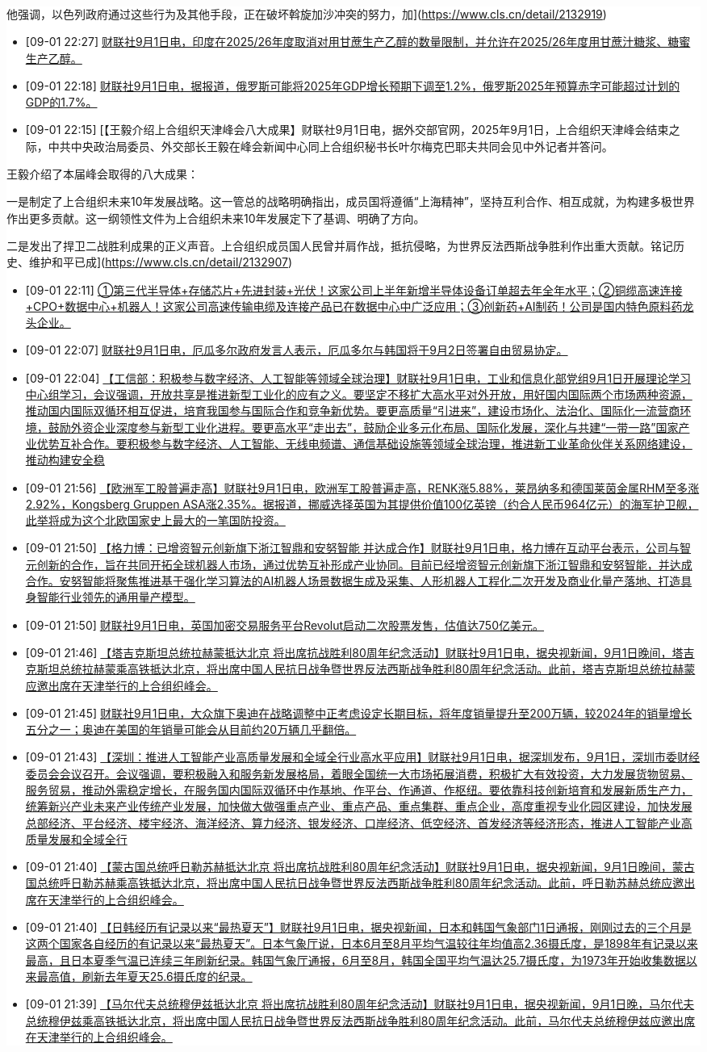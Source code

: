 他强调，以色列政府通过这些行为及其他手段，正在破坏斡旋加沙冲突的努力，加](https://www.cls.cn/detail/2132919)

  - [09-01 22:27] [财联社9月1日电，印度在2025/26年度取消对用甘蔗生产乙醇的数量限制，并允许在2025/26年度用甘蔗汁糖浆、糖蜜生产乙醇。](https://www.cls.cn/detail/2132918)

  - [09-01 22:18] [财联社9月1日电，据报道，俄罗斯可能将2025年GDP增长预期下调至1.2%，俄罗斯2025年预算赤字可能超过计划的GDP的1.7%。](https://www.cls.cn/detail/2132910)

  - [09-01 22:15] [【​王毅介绍上合组织天津峰会八大成果】财联社9月1日电，据外交部官网，2025年9月1日，上合组织天津峰会结束之际，中共中央政治局委员、外交部长王毅在峰会新闻中心同上合组织秘书长叶尔梅克巴耶夫共同会见中外记者并答问。

王毅介绍了本届峰会取得的八大成果：

一是制定了上合组织未来10年发展战略。这一管总的战略明确指出，成员国将遵循“上海精神”，坚持互利合作、相互成就，为构建多极世界作出更多贡献。这一纲领性文件为上合组织未来10年发展定下了基调、明确了方向。

二是发出了捍卫二战胜利成果的正义声音。上合组织成员国人民曾并肩作战，抵抗侵略，为世界反法西斯战争胜利作出重大贡献。铭记历史、维护和平已成](https://www.cls.cn/detail/2132907)

  - [09-01 22:11] [①第三代半导体+存储芯片+先进封装+光伏！这家公司上半年新增半导体设备订单超去年全年水平；②铜缆高速连接+CPO+数据中心+机器人！这家公司高速传输电缆及连接产品已在数据中心中广泛应用；③创新药+AI制药！公司是国内特色原料药龙头企业。](https://www.cls.cn/detail/2132844)

  - [09-01 22:07] [财联社9月1日电，厄瓜多尔政府发言人表示，厄瓜多尔与韩国将于9月2日签署自由贸易协定。](https://www.cls.cn/detail/2132903)

  - [09-01 22:04] [【工信部：积极参与数字经济、人工智能等领域全球治理】财联社9月1日电，工业和信息化部党组9月1日开展理论学习中心组学习，会议强调，开放共享是推进新型工业化的应有之义。要坚定不移扩大高水平对外开放，用好国内国际两个市场两种资源，推动国内国际双循环相互促进，培育我国参与国际合作和竞争新优势。要更高质量“引进来”，建设市场化、法治化、国际化一流营商环境，鼓励外资企业深度参与新型工业化进程。要更高水平“走出去”，鼓励企业多元化布局、国际化发展，深化与共建“一带一路”国家产业优势互补合作。要积极参与数字经济、人工智能、无线电频谱、通信基础设施等领域全球治理，推进新工业革命伙伴关系网络建设，推动构建安全稳](https://www.cls.cn/detail/2132900)

  - [09-01 21:56] [【欧洲军工股普遍走高】财联社9月1日电，欧洲军工股普遍走高，RENK涨5.88%，莱昂纳多和德国莱茵金属RHM至多涨2.92%，Kongsberg Gruppen ASA涨2.35%。据报道，挪威选择英国为其提供价值100亿英镑（约合人民币964亿元）的海军护卫舰，此举将成为这个北欧国家史上最大的一笔国防投资。](https://www.cls.cn/detail/2132892)

  - [09-01 21:50] [【格力博：已增资智元创新旗下浙江智鼎和安努智能 并达成合作】财联社9月1日电，格力博在互动平台表示，公司与智元创新的合作，旨在共同开拓全球机器人市场，通过优势互补形成产业协同。目前已经增资智元创新旗下浙江智鼎和安努智能，并达成合作。安努智能将聚焦推进基于强化学习算法的AI机器人场景数据生成及采集、人形机器人工程化二次开发及商业化量产落地、打造具身智能行业领先的通用量产模型。](https://www.cls.cn/detail/2132891)

  - [09-01 21:50] [财联社9月1日电，英国加密交易服务平台Revolut启动二次股票发售，估值达750亿美元。](https://www.cls.cn/detail/2132890)

  - [09-01 21:46] [【塔吉克斯坦总统拉赫蒙抵达北京 将出席抗战胜利80周年纪念活动】财联社9月1日电，据央视新闻，9月1日晚间，塔吉克斯坦总统拉赫蒙乘高铁抵达北京，将出席中国人民抗日战争暨世界反法西斯战争胜利80周年纪念活动。此前，塔吉克斯坦总统拉赫蒙应邀出席在天津举行的上合组织峰会。](https://www.cls.cn/detail/2132889)

  - [09-01 21:45] [财联社9月1日电，大众旗下奥迪在战略调整中正考虑设定长期目标，将年度销量提升至200万辆，较2024年的销量增长五分之一；奥迪在美国的年销量可能会从目前约20万辆几乎翻倍。](https://www.cls.cn/detail/2132886)

  - [09-01 21:43] [【深圳：推进人工智能产业高质量发展和全域全行业高水平应用】财联社9月1日电，据深圳发布，9月1日，深圳市委财经委员会会议召开。会议强调，要积极融入和服务新发展格局，着眼全国统一大市场拓展消费，积极扩大有效投资，大力发展货物贸易、服务贸易，推动外需稳定增长，在服务国内国际双循环中作基地、作平台、作通道、作枢纽。要依靠科技创新培育和发展新质生产力，统筹新兴产业未来产业传统产业发展，加快做大做强重点产业、重点产品、重点集群、重点企业，高度重视专业化园区建设，加快发展总部经济、平台经济、楼宇经济、海洋经济、算力经济、银发经济、口岸经济、低空经济、首发经济等经济形态，推进人工智能产业高质量发展和全域全行](https://www.cls.cn/detail/2132885)

  - [09-01 21:40] [【蒙古国总统呼日勒苏赫抵达北京 将出席抗战胜利80周年纪念活动】财联社9月1日电，据央视新闻，9月1日晚间，蒙古国总统呼日勒苏赫乘高铁抵达北京，将出席中国人民抗日战争暨世界反法西斯战争胜利80周年纪念活动。此前，呼日勒苏赫总统应邀出席在天津举行的上合组织峰会。](https://www.cls.cn/detail/2132881)

  - [09-01 21:40] [【日韩经历有记录以来“最热夏天”】财联社9月1日电，据央视新闻，日本和韩国气象部门1日通报，刚刚过去的三个月是这两个国家各自经历的有记录以来“最热夏天”。日本气象厅说，日本6月至8月平均气温较往年均值高2.36摄氏度，是1898年有记录以来最高，且日本夏季气温已连续三年刷新纪录。韩国气象厅通报，6月至8月，韩国全国平均气温达25.7摄氏度，为1973年开始收集数据以来最高值，刷新去年夏天25.6摄氏度的纪录。](https://www.cls.cn/detail/2132879)

  - [09-01 21:39] [【马尔代夫总统穆伊兹抵达北京 将出席抗战胜利80周年纪念活动】财联社9月1日电，据央视新闻，9月1日晚，马尔代夫总统穆伊兹乘高铁抵达北京，将出席中国人民抗日战争暨世界反法西斯战争胜利80周年纪念活动。此前，马尔代夫总统穆伊兹应邀出席在天津举行的上合组织峰会。](https://www.cls.cn/detail/2132880)
